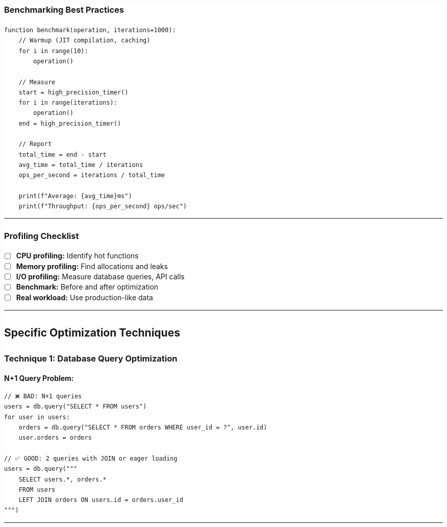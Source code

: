 ### Benchmarking Best Practices

```
function benchmark(operation, iterations=1000):
    // Warmup (JIT compilation, caching)
    for i in range(10):
        operation()
    
    // Measure
    start = high_precision_timer()
    for i in range(iterations):
        operation()
    end = high_precision_timer()
    
    // Report
    total_time = end - start
    avg_time = total_time / iterations
    ops_per_second = iterations / total_time
    
    print(f"Average: {avg_time}ms")
    print(f"Throughput: {ops_per_second} ops/sec")
```

---

### Profiling Checklist

- [ ] **CPU profiling:** Identify hot functions
- [ ] **Memory profiling:** Find allocations and leaks
- [ ] **I/O profiling:** Measure database queries, API calls
- [ ] **Benchmark:** Before and after optimization
- [ ] **Real workload:** Use production-like data

---

## Specific Optimization Techniques

### Technique 1: Database Query Optimization

**N+1 Query Problem:**

```
// ❌ BAD: N+1 queries
users = db.query("SELECT * FROM users")
for user in users:
    orders = db.query("SELECT * FROM orders WHERE user_id = ?", user.id)
    user.orders = orders

// ✅ GOOD: 2 queries with JOIN or eager loading
users = db.query("""
    SELECT users.*, orders.*
    FROM users
    LEFT JOIN orders ON users.id = orders.user_id
""")
```

---